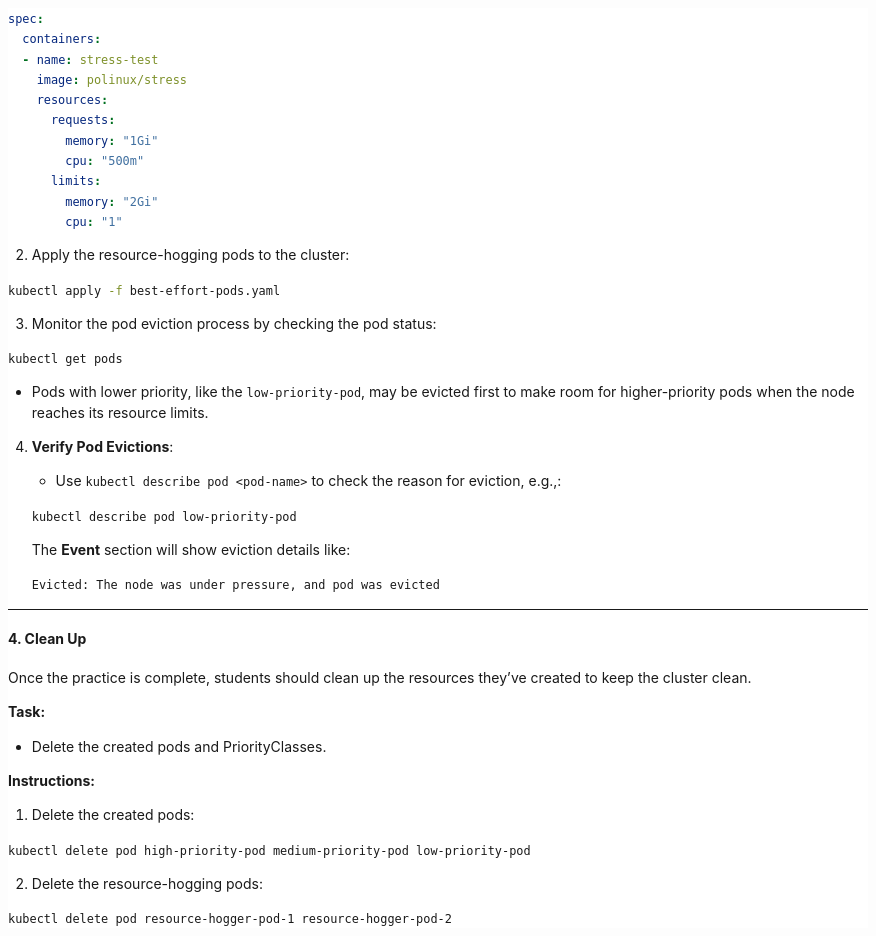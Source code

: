 ```yaml
spec:
  containers:
  - name: stress-test
    image: polinux/stress
    resources:
      requests:
        memory: "1Gi"
        cpu: "500m"
      limits:
        memory: "2Gi"
        cpu: "1"
```

2. Apply the resource-hogging pods to the cluster:

```bash
kubectl apply -f best-effort-pods.yaml
```

3. Monitor the pod eviction process by checking the pod status:

```bash
kubectl get pods
```

- Pods with lower priority, like the `low-priority-pod`, may be evicted first to make room for higher-priority pods when the node reaches its resource limits.

4. **Verify Pod Evictions**:
   - Use `kubectl describe pod <pod-name>` to check the reason for eviction, e.g.,:
   ```bash
   kubectl describe pod low-priority-pod
   ```

   The **Event** section will show eviction details like:
   ```
   Evicted: The node was under pressure, and pod was evicted
   ```

---

#### **4. Clean Up**

Once the practice is complete, students should clean up the resources they’ve created to keep the cluster clean.

**Task:**
- Delete the created pods and PriorityClasses.

**Instructions:**
1. Delete the created pods:

```bash
kubectl delete pod high-priority-pod medium-priority-pod low-priority-pod
```

2. Delete the resource-hogging pods:

```bash
kubectl delete pod resource-hogger-pod-1 resource-hogger-pod-2
```
